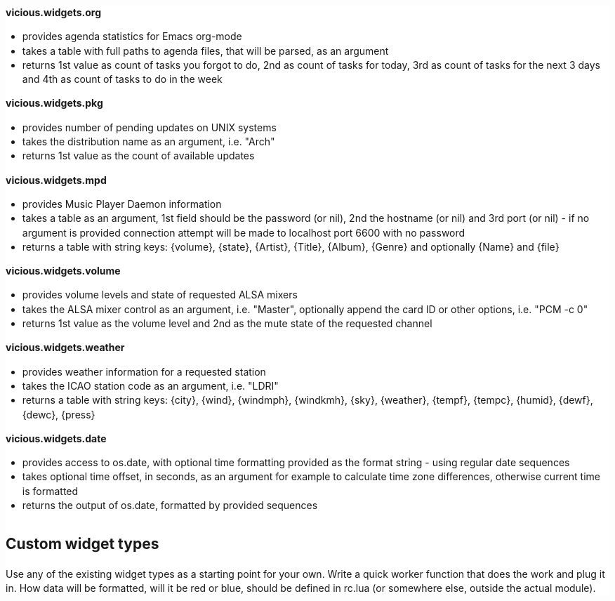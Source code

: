 **vicious.widgets.org**

  - provides agenda statistics for Emacs org-mode
  - takes a table with full paths to agenda files, that will be
    parsed, as an argument
  - returns 1st value as count of tasks you forgot to do, 2nd as count
    of tasks for today, 3rd as count of tasks for the next 3 days and
    4th as count of tasks to do in the week

**vicious.widgets.pkg**

  - provides number of pending updates on UNIX systems
  - takes the distribution name as an argument, i.e. "Arch"
  - returns 1st value as the count of available updates

**vicious.widgets.mpd**

  - provides Music Player Daemon information
  - takes a table as an argument, 1st field should be the password (or
    nil), 2nd the hostname (or nil) and 3rd port (or nil) - if no
    argument is provided connection attempt will be made to localhost
    port 6600 with no password
  - returns a table with string keys: {volume}, {state}, {Artist},
    {Title}, {Album}, {Genre} and optionally {Name} and {file}

**vicious.widgets.volume**

  - provides volume levels and state of requested ALSA mixers
  - takes the ALSA mixer control as an argument, i.e. "Master",
    optionally append the card ID or other options, i.e. "PCM -c 0"
  - returns 1st value as the volume level and 2nd as the mute state of
    the requested channel

**vicious.widgets.weather**

  - provides weather information for a requested station
  - takes the ICAO station code as an argument, i.e. "LDRI"
  - returns a table with string keys: {city}, {wind}, {windmph},
    {windkmh}, {sky}, {weather}, {tempf}, {tempc}, {humid}, {dewf},
    {dewc}, {press}

**vicious.widgets.date**

  - provides access to os.date, with optional time formatting provided
    as the format string - using regular date sequences
  - takes optional time offset, in seconds, as an argument for example
    to calculate time zone differences, otherwise current time is
    formatted
  - returns the output of os.date, formatted by provided sequences


Custom widget types
-------------------
Use any of the existing widget types as a starting point for your
own. Write a quick worker function that does the work and plug it
in. How data will be formatted, will it be red or blue, should be
defined in rc.lua (or somewhere else, outside the actual module).
